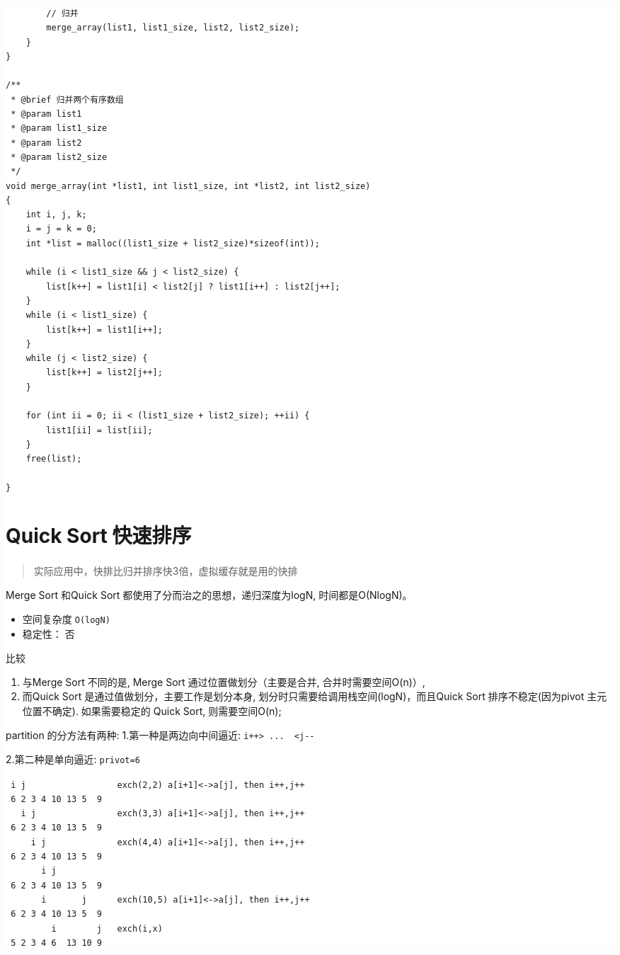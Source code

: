 			// 归并
			merge_array(list1, list1_size, list2, list2_size);
		}
	}

	/**
	 * @brief 归并两个有序数组
	 * @param list1
	 * @param list1_size
	 * @param list2
	 * @param list2_size
	 */
	void merge_array(int *list1, int list1_size, int *list2, int list2_size)
	{
		int i, j, k;
		i = j = k = 0;
		int *list = malloc((list1_size + list2_size)*sizeof(int));

		while (i < list1_size && j < list2_size) {
			list[k++] = list1[i] < list2[j] ? list1[i++] : list2[j++];
		}
		while (i < list1_size) {
			list[k++] = list1[i++];
		}
		while (j < list2_size) {
			list[k++] = list2[j++];
		}

		for (int ii = 0; ii < (list1_size + list2_size); ++ii) {
			list1[ii] = list[ii];
		}
		free(list);

	}

# Quick Sort 快速排序
> 实际应用中，快排比归并排序快3倍，虚拟缓存就是用的快排

Merge Sort 和Quick Sort 都使用了分而治之的思想，递归深度为logN, 时间都是O(NlogN)。

- 空间复杂度 `O(logN)`
- 稳定性： 否

比较
1. 与Merge Sort 不同的是, Merge Sort 通过位置做划分（主要是合并, 合并时需要空间O(n)）,
2. 而Quick Sort 是通过值做划分，主要工作是划分本身, 划分时只需要给调用栈空间(logN)，而且Quick Sort 排序不稳定(因为pivot 主元位置不确定). 如果需要稳定的 Quick Sort, 则需要空间O(n);

partition 的分方法有两种:
1.第一种是两边向中间逼近: `i++> ...  <j--`

2.第二种是单向逼近: `privot=6`

     i j                  exch(2,2) a[i+1]<->a[j], then i++,j++
     6 2 3 4 10 13 5  9 
       i j                exch(3,3) a[i+1]<->a[j], then i++,j++
     6 2 3 4 10 13 5  9 
         i j              exch(4,4) a[i+1]<->a[j], then i++,j++
     6 2 3 4 10 13 5  9 
           i j            
     6 2 3 4 10 13 5  9
           i       j      exch(10,5) a[i+1]<->a[j], then i++,j++
     6 2 3 4 10 13 5  9
             i        j   exch(i,x)
     5 2 3 4 6  13 10 9


[Fibonacci]: http://www.matrix67.com/blog/archives/6063
[线性排序]: https://www.byvoid.com/blog/sort-radix
[维基sort]: http://zh.wikipedia.org/wiki/%E6%8E%92%E5%BA%8F%E7%AE%97%E6%B3%95
[c math func]: http://en.wikipedia.org/wiki/C_mathematical_functions